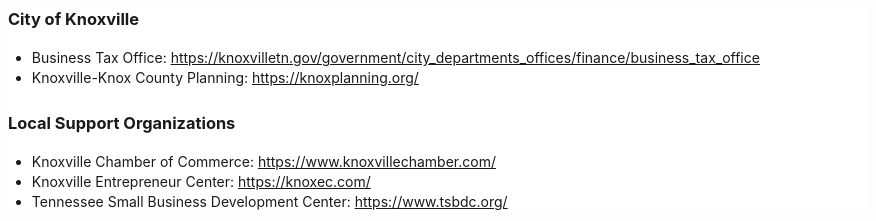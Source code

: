 ### City of Knoxville
- Business Tax Office: https://knoxvilletn.gov/government/city_departments_offices/finance/business_tax_office
- Knoxville-Knox County Planning: https://knoxplanning.org/

### Local Support Organizations
- Knoxville Chamber of Commerce: https://www.knoxvillechamber.com/
- Knoxville Entrepreneur Center: https://knoxec.com/
- Tennessee Small Business Development Center: https://www.tsbdc.org/ 